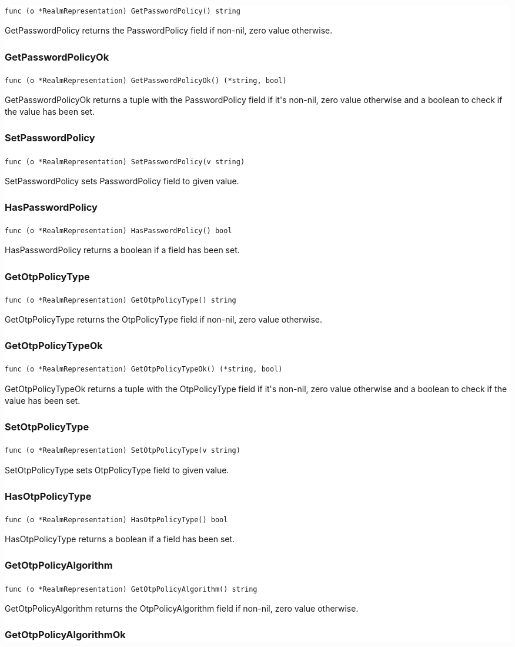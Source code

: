 `func (o *RealmRepresentation) GetPasswordPolicy() string`

GetPasswordPolicy returns the PasswordPolicy field if non-nil, zero value otherwise.

### GetPasswordPolicyOk

`func (o *RealmRepresentation) GetPasswordPolicyOk() (*string, bool)`

GetPasswordPolicyOk returns a tuple with the PasswordPolicy field if it's non-nil, zero value otherwise
and a boolean to check if the value has been set.

### SetPasswordPolicy

`func (o *RealmRepresentation) SetPasswordPolicy(v string)`

SetPasswordPolicy sets PasswordPolicy field to given value.

### HasPasswordPolicy

`func (o *RealmRepresentation) HasPasswordPolicy() bool`

HasPasswordPolicy returns a boolean if a field has been set.

### GetOtpPolicyType

`func (o *RealmRepresentation) GetOtpPolicyType() string`

GetOtpPolicyType returns the OtpPolicyType field if non-nil, zero value otherwise.

### GetOtpPolicyTypeOk

`func (o *RealmRepresentation) GetOtpPolicyTypeOk() (*string, bool)`

GetOtpPolicyTypeOk returns a tuple with the OtpPolicyType field if it's non-nil, zero value otherwise
and a boolean to check if the value has been set.

### SetOtpPolicyType

`func (o *RealmRepresentation) SetOtpPolicyType(v string)`

SetOtpPolicyType sets OtpPolicyType field to given value.

### HasOtpPolicyType

`func (o *RealmRepresentation) HasOtpPolicyType() bool`

HasOtpPolicyType returns a boolean if a field has been set.

### GetOtpPolicyAlgorithm

`func (o *RealmRepresentation) GetOtpPolicyAlgorithm() string`

GetOtpPolicyAlgorithm returns the OtpPolicyAlgorithm field if non-nil, zero value otherwise.

### GetOtpPolicyAlgorithmOk
